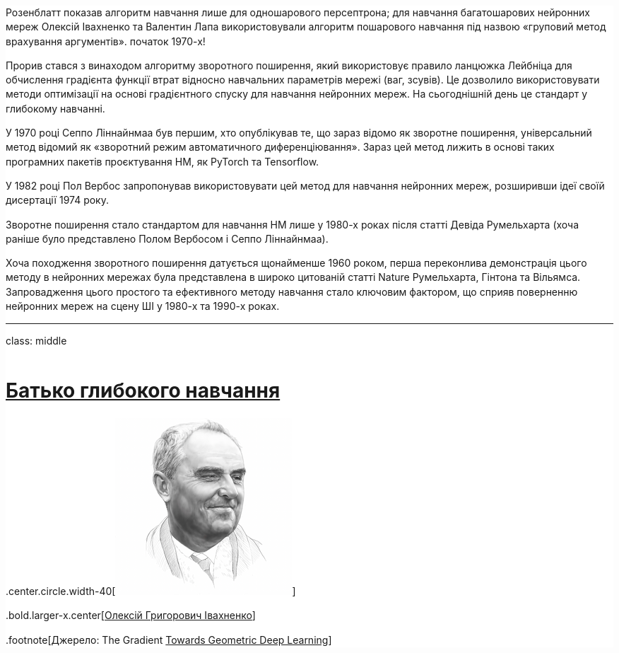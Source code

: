 Розенблатт показав алгоритм навчання лише для одношарового персептрона; для навчання багатошарових нейронних мереж Олексій Івахненко та Валентин Лапа використовували алгоритм пошарового навчання під назвою «груповий метод врахування аргументів». початок 1970-х!

Прорив стався з винаходом алгоритму зворотного поширення, який використовує правило ланцюжка Лейбніца для обчислення градієнта функції втрат відносно навчальних параметрів мережі (ваг, зсувів). Це дозволило використовувати методи оптимізації на основі градієнтного спуску для навчання нейронних мереж. На сьогоднішній день це стандарт у глибокому навчанні.

У 1970 році Сеппо Ліннайнмаа був першим, хто опублікував те, що зараз відомо як зворотне поширення, універсальний метод відомий як «зворотний режим автоматичного диференціювання». Зараз цей метод лижить в основі таких програмних пакетів проєктування НМ, як PyTorch та Tensorflow.

У 1982 році Пол Вербос запропонував використовувати цей метод для навчання нейронних мереж, розширивши ідеї своїй дисертації 1974 року.


Зворотне поширення стало стандартом для навчання НМ лише у 1980-х роках після статті Девіда Румельхарта (хоча раніше було представлено Полом Вербосом і Сеппо Ліннайнмаа).

Хоча походження зворотного поширення датується щонайменше 1960 роком, перша переконлива демонстрація цього методу в нейронних мережах була представлена в широко цитованій статті Nature Румельхарта, Гінтона та Вільямса. Запровадження цього простого та ефективного методу навчання стало ключовим фактором, що сприяв поверненню нейронних мереж на сцену ШІ у 1980-х та 1990-х роках.

---

class: middle

# [Батько глибокого навчання](https://people.idsia.ch/~juergen/deep-learning-conspiracy.html)

.center.circle.width-40[![](figures/lec2/Ivakhnenko.png)]

.bold.larger-x.center[[Олексій Григорович Івахненко](https://uk.wikipedia.org/wiki/%D0%86%D0%B2%D0%B0%D1%85%D0%BD%D0%B5%D0%BD%D0%BA%D0%BE_%D0%9E%D0%BB%D0%B5%D0%BA%D1%81%D1%96%D0%B9_%D0%93%D1%80%D0%B8%D0%B3%D0%BE%D1%80%D0%BE%D0%B2%D0%B8%D1%87#cite_note-1)]


.footnote[Джерело: The Gradient [Towards Geometric Deep Learning](https://thegradient.pub/towards-geometric-deep-learning/)]
